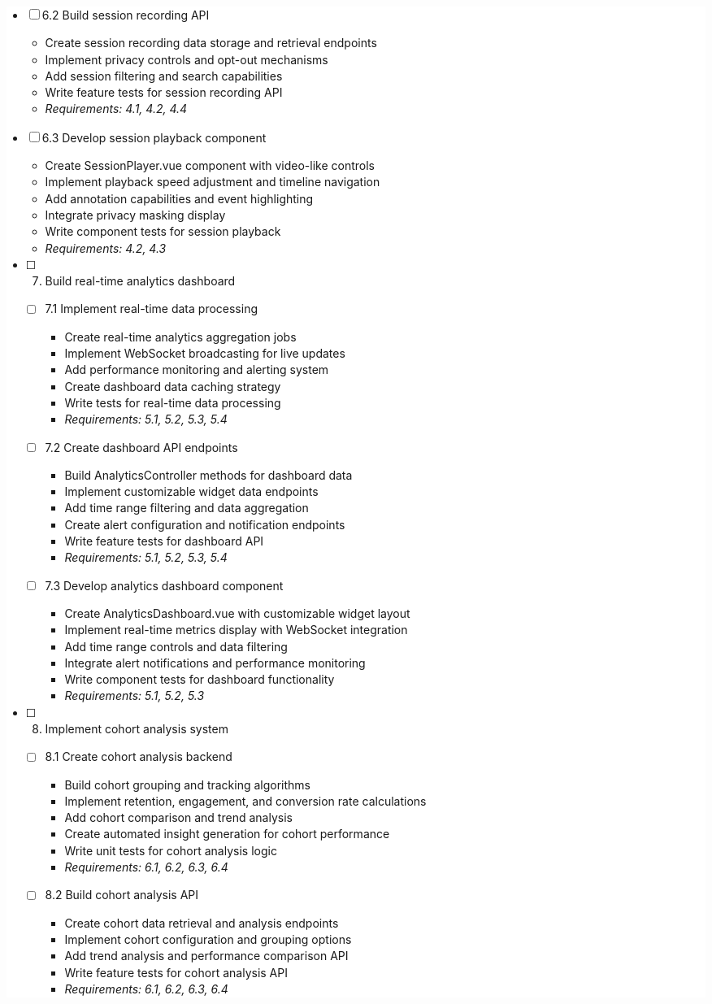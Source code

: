   - [ ] 6.2 Build session recording API
    - Create session recording data storage and retrieval endpoints
    - Implement privacy controls and opt-out mechanisms
    - Add session filtering and search capabilities
    - Write feature tests for session recording API
    - _Requirements: 4.1, 4.2, 4.4_

  - [ ] 6.3 Develop session playback component
    - Create SessionPlayer.vue component with video-like controls
    - Implement playback speed adjustment and timeline navigation
    - Add annotation capabilities and event highlighting
    - Integrate privacy masking display
    - Write component tests for session playback
    - _Requirements: 4.2, 4.3_

- [ ] 7. Build real-time analytics dashboard
  - [ ] 7.1 Implement real-time data processing
    - Create real-time analytics aggregation jobs
    - Implement WebSocket broadcasting for live updates
    - Add performance monitoring and alerting system
    - Create dashboard data caching strategy
    - Write tests for real-time data processing
    - _Requirements: 5.1, 5.2, 5.3, 5.4_

  - [ ] 7.2 Create dashboard API endpoints
    - Build AnalyticsController methods for dashboard data
    - Implement customizable widget data endpoints
    - Add time range filtering and data aggregation
    - Create alert configuration and notification endpoints
    - Write feature tests for dashboard API
    - _Requirements: 5.1, 5.2, 5.3, 5.4_

  - [ ] 7.3 Develop analytics dashboard component
    - Create AnalyticsDashboard.vue with customizable widget layout
    - Implement real-time metrics display with WebSocket integration
    - Add time range controls and data filtering
    - Integrate alert notifications and performance monitoring
    - Write component tests for dashboard functionality
    - _Requirements: 5.1, 5.2, 5.3_

- [ ] 8. Implement cohort analysis system
  - [ ] 8.1 Create cohort analysis backend
    - Build cohort grouping and tracking algorithms
    - Implement retention, engagement, and conversion rate calculations
    - Add cohort comparison and trend analysis
    - Create automated insight generation for cohort performance
    - Write unit tests for cohort analysis logic
    - _Requirements: 6.1, 6.2, 6.3, 6.4_

  - [ ] 8.2 Build cohort analysis API
    - Create cohort data retrieval and analysis endpoints
    - Implement cohort configuration and grouping options
    - Add trend analysis and performance comparison API
    - Write feature tests for cohort analysis API
    - _Requirements: 6.1, 6.2, 6.3, 6.4_
